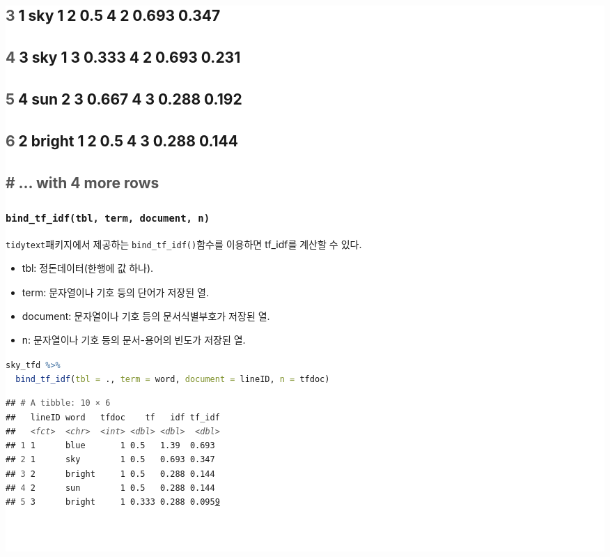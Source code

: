 ## <span style='color: #555555;'>3</span> 1      sky        1       2 0.5       4     2 0.693  0.347
## <span style='color: #555555;'>4</span> 3      sky        1       3 0.333     4     2 0.693  0.231
## <span style='color: #555555;'>5</span> 4      sun        2       3 0.667     4     3 0.288  0.192
## <span style='color: #555555;'>6</span> 2      bright     1       2 0.5       4     3 0.288  0.144
## <span style='color: #555555;'># … with 4 more rows</span>
</code></pre>




### `bind_tf_idf(tbl, term, document, n)`

`tidytext`패키지에서 제공하는 `bind_tf_idf()`함수를 이용하면 tf_idf를 계산할 수 있다. 

- tbl: 정돈데이터(한행에 값 하나).

- term: 문자열이나 기호 등의 단어가 저장된 열.

- document: 문자열이나 기호 등의 문서식별부호가 저장된 열.

- n: 문자열이나 기호 등의 문서-용어의 빈도가 저장된 열.	



```r
sky_tfd %>% 
  bind_tf_idf(tbl = ., term = word, document = lineID, n = tfdoc)
```

<pre class="r-output"><code>## <span style='color: #555555;'># A tibble: 10 × 6</span>
##   lineID word   tfdoc    tf   idf tf_idf
##   <span style='color: #555555; font-style: italic;'>&lt;fct&gt;</span>  <span style='color: #555555; font-style: italic;'>&lt;chr&gt;</span>  <span style='color: #555555; font-style: italic;'>&lt;int&gt;</span> <span style='color: #555555; font-style: italic;'>&lt;dbl&gt;</span> <span style='color: #555555; font-style: italic;'>&lt;dbl&gt;</span>  <span style='color: #555555; font-style: italic;'>&lt;dbl&gt;</span>
## <span style='color: #555555;'>1</span> 1      blue       1 0.5   1.39  0.693 
## <span style='color: #555555;'>2</span> 1      sky        1 0.5   0.693 0.347 
## <span style='color: #555555;'>3</span> 2      bright     1 0.5   0.288 0.144 
## <span style='color: #555555;'>4</span> 2      sun        1 0.5   0.288 0.144 
## <span style='color: #555555;'>5</span> 3      bright     1 0.333 0.288 0.095<span style='text-decoration: underline;'>9</span>